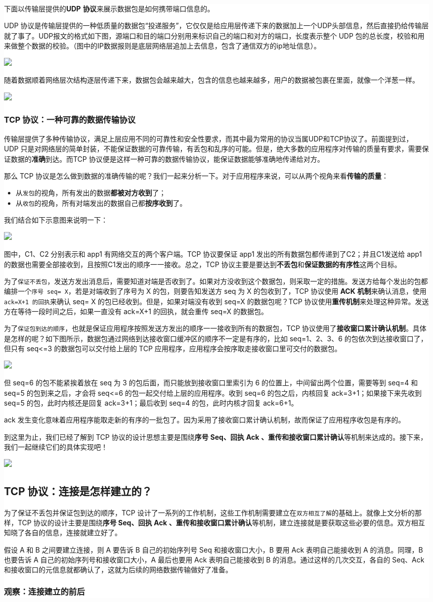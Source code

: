 下面以传输层提供的**UDP** **协议**来展示数据包是如何携带端口信息的。

UDP 协议是传输层提供的一种低质量的数据包“投递服务”，它仅仅是给应用层传递下来的数据加上一个UDP头部信息，然后直接扔给传输层就了事了。UDP报文的格式如下图，源端口和目的端口分别用来标识自己的端口和对方的端口，长度表示整个 UDP 包的总长度，校验和用来做整个数据的校验。（图中的IP数据报则是底层网络层追加上去信息，包含了通信双方的ip地址信息）。

![](https://p3-juejin.byteimg.com/tos-cn-i-k3u1fbpfcp/78e68ed418884f289515f2a3db0690dc~tplv-k3u1fbpfcp-jj-mark:1600:0:0:0:q75.image#?w=239&h=196&s=14437&e=png&b=fefefe)

随着数据顺着网络层次结构逐层传递下来，数据包会越来越大，包含的信息也越来越多，用户的数据被包裹在里面，就像一个洋葱一样。

![](https://p3-juejin.byteimg.com/tos-cn-i-k3u1fbpfcp/73bdaa83d94141219613159836faeced~tplv-k3u1fbpfcp-jj-mark:1600:0:0:0:q75.image#?w=1622&h=957&s=133740&e=png&a=1&b=18266c)

### TCP 协议：一种可靠的数据传输协议

传输层提供了多种传输协议，满足上层应用不同的可靠性和安全性要求，而其中最为常用的协议当属UDP和TCP协议了。前面提到过， UDP 只是对网络层的简单封装，不能保证数据的可靠传输，有丢包和乱序的可能。但是，绝大多数的应用程序对传输的质量有要求，需要保证数据的**准确**到达。而TCP 协议便是这样一种可靠的数据传输协议，能保证数据能够准确地传递给对方。

那么 TCP 协议是怎么做到数据的准确传输的呢？我们一起来分析一下。对于应用程序来说，可以从两个视角来看**传输的质量**：

*   从`发包`的视角，所有发出的数据**都被对方收到**了；
*   从`收包`的视角，所有对端发出的数据自己都**按序收到**了。

我们结合如下示意图来说明一下：

![](https://p3-juejin.byteimg.com/tos-cn-i-k3u1fbpfcp/dbf7e31cfc43417ba402e82c92e95070~tplv-k3u1fbpfcp-jj-mark:1600:0:0:0:q75.image#?w=382&h=306&s=33357&e=png&b=ffffff)

图中，C1、C2 分别表示和 app1 有网络交互的两个客户端。TCP 协议要保证 app1 发出的所有数据包都传递到了C2；并且C1发送给 app1 的数据也需要全部接收到，且按照C1发出的顺序一一接收。总之，TCP 协议主要是要达到**不丢包**和**保证数据的有序性**这两个目标。

为了`保证不丢包`，发送方发出消息后，需要知道对端是否收到了。如果对方没收到这个数据包，则采取一定的措施。发送方给每个发出的包都编排一个`序号 seq= X`，若是对端收到了序号为 X 的包，则要告知发送方 seq 为 X 的包收到了，TCP 协议使用 **ACK** **机制**来确认消息，使用 `ack=X+1 的回执`来确认 seq= X 的包已经收到。但是，如果对端没有收到 seq=X 的数据包呢？TCP 协议使用**重传机制**来处理这种异常。发送方在等待一段时间之后，如果一直没有 ack=X+1 的回执，就会重传 seq=X 的数据包。

为了`保证包到达的顺序`，也就是保证应用程序按照发送方发出的顺序一一接收到所有的数据包，TCP 协议使用了**接收窗口累计确认机制**。具体是怎样的呢？如下图所示，数据包通过网络到达接收窗口缓冲区的顺序不一定是有序的，比如 seq=1、2、3、6 的包依次到达接收窗口了，但只有 seq<=3 的数据包可以交付给上层的 TCP 应用程序，应用程序会按序取走接收窗口里可交付的数据包。

![](https://p3-juejin.byteimg.com/tos-cn-i-k3u1fbpfcp/810cd3a5759f4340aa4404eee79b2fd5~tplv-k3u1fbpfcp-jj-mark:1600:0:0:0:q75.image#?w=866&h=483&s=50634&e=png&b=afb9e9)

但 seq=6 的包不能紧挨着放在 seq 为 3 的包后面，而只能放到接收窗口里索引为 6 的位置上，中间留出两个位置，需要等到 seq=4 和 seq=5 的包到来之后，才会将 seq<=6 的包一起交付给上层的应用程序。收到 seq=6 的包之后，内核回复 ack=3+1；如果接下来先收到 seq=5 的包，此时内核还是回复 ack=3+1；最后收到 seq=4 的包，此时内核才回复 ack=6+1。

ack 发生变化意味着应用程序能取走新的有序的一批包了。因为采用了接收窗口累计确认机制，故而保证了应用程序收包是有序的。

到这里为止，我们已经了解到 TCP 协议的设计思想主要是围绕**序号** **Seq、回执** **Ack** **、重传和接收窗口累计确认**等机制来达成的。接下来，我们一起继续它们的具体实现吧！

![](https://p3-juejin.byteimg.com/tos-cn-i-k3u1fbpfcp/b41d23e5a5da48e79107cce3139fee49~tplv-k3u1fbpfcp-jj-mark:1600:0:0:0:q75.image#?w=456&h=278&s=19882&e=png&b=afb9e9)

TCP 协议：连接是怎样建立的？
----------------

为了保证不丢包并保证包到达的顺序，TCP 设计了一系列的工作机制，这些工作机制需要建立在`双方相互了解`的基础上。就像上文分析的那样，TCP 协议的设计主要是围绕**序号 Seq、回执** **Ack** **、重传和接收窗口累计确认**等机制，建立连接就是要获取这些必要的信息。双方相互知晓了各自的信息，连接就建立好了。

假设 A 和 B 之间要建立连接，则 A 要告诉 B 自己的初始序列号 Seq 和接收窗口大小，B 要用 Ack 表明自己能接收到 A 的消息。同理，B 也要告诉 A 自己的初始序列号和接收窗口大小，A 最后也要用 Ack 表明自己能接收到 B 的消息。通过这样的几次交互，各自的 Seq、Ack 和接收窗口的元信息就都确认了，这就为后续的网络数据传输做好了准备。

### 观察：连接建立的前后
